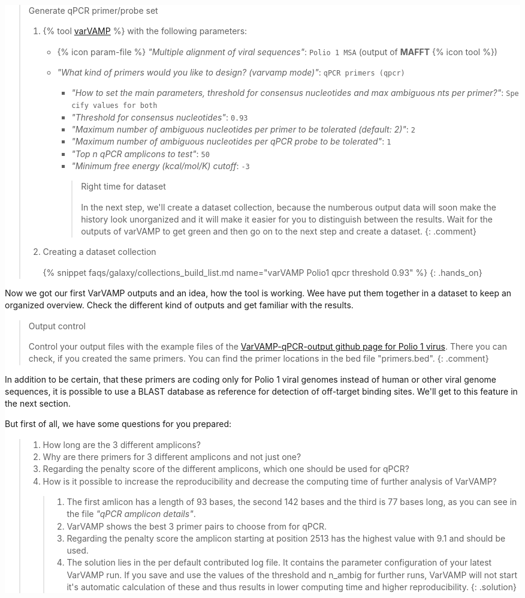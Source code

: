 > <hands-on-title>Generate qPCR primer/probe set</hands-on-title>
>
> 1. {% tool [varVAMP](toolshed.g2.bx.psu.edu/repos/iuc/varvamp/varvamp/1.1.2+galaxy0) %} with the following parameters:
>    - {% icon param-file %} *"Multiple alignment of viral sequences"*: `Polio 1 MSA` (output of **MAFFT** {% icon tool %})
>    - *"What kind of primers would you like to design? (varvamp mode)"*: `qPCR primers (qpcr)`
>        - *"How to set the main parameters, threshold for consensus nucleotides and max ambiguous nts per primer?"*: `Specify values for both`
>        - *"Threshold for consensus nucleotides"*: `0.93`
>        - *"Maximum number of ambiguous nucleotides per primer to be tolerated (default: 2)"*: `2`
>        - *"Maximum number of ambiguous nucleotides per qPCR probe to be tolerated"*: `1`
>        - *"Top n qPCR amplicons to test"*: `50`
>        - *"Minimum free energy (kcal/mol/K) cutoff*: `-3`
>
>       ><comment-title>Right time for dataset</comment-title>
>       >
>       >In the next step, we'll create a dataset collection, because the numberous output data will soon make the history look unorganized and it will make it easier for you to distinguish between the results. Wait for the outputs of varVAMP to get green and then go on to the next step and create a dataset.
>       {: .comment}
>
> 2. Creating a dataset collection 
>
>    {% snippet  faqs/galaxy/collections_build_list.md name="varVAMP Polio1 qpcr threshold 0.93" %}
{: .hands_on}

Now we got our first VarVAMP outputs and an idea, how the tool is working. Wee have put them together in a dataset to keep an organized overview. Check the different kind of outputs and get familiar with the results.

> <comment-title>Output control</comment-title>
>
> Control your output files with the example files of the [VarVAMP-qPCR-output github page for Polio 1 virus](https://github.com/jonas-fuchs/ViralPrimerSchemes/tree/main/varvamp_qpcr/polio1). There you can check, if you created the same primers. You can find the primer locations in the bed file "primers.bed".
{: .comment}

In addition to be certain, that these primers are coding only for Polio 1 viral genomes instead of human or other viral genome sequences, it is possible to use a BLAST database as reference for detection of off-target binding sites. We'll get to this feature in the next section.

But first of all, we have some questions for you prepared:

> <question-title></question-title>
>
> 1. How long are the 3 different amplicons?
> 2. Why are there primers for 3 different amplicons and not just one?
> 3. Regarding the penalty score of the different amplicons, which one should be used for qPCR?
> 4. How is it possible to increase the reproducibility and decrease the computing time of further analysis of VarVAMP?
>
> > <solution-title></solution-title>
> >
> > 1. The first amlicon has a length of 93 bases, the second 142 bases and the third is 77 bases long, as you can see in the file *"qPCR amplicon details"*.
> > 2. VarVAMP shows the best 3 primer pairs to choose from for qPCR.
> > 3. Regarding the penalty score the amplicon starting at position 2513 has the highest value with 9.1 and should be used.
> > 4. The solution lies in the per default contributed log file. It contains the parameter configuration of your latest VarVAMP run. If you save and use the values of the threshold and n_ambig for further runs, VarVAMP will not start it's automatic calculation of these and thus results in lower computing time and higher reproducibility.
> {: .solution}